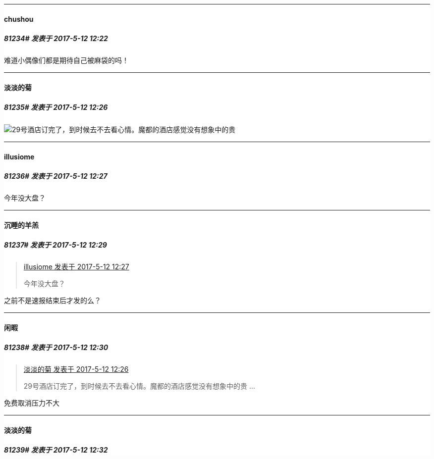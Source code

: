 
-----

####  chushou  
##### 81234#       发表于 2017-5-12 12:22


难道小偶像们都是期待自己被麻袋的吗！


-----

####  淡淡的菊  
##### 81235#       发表于 2017-5-12 12:26


<img src="https://static.saraba1st.com/image/smiley/face2017/048.png" referrerpolicy="no-referrer">29号酒店订完了，到时候去不去看心情。魔都的酒店感觉没有想象中的贵


-----

####  illusiome  
##### 81236#       发表于 2017-5-12 12:27


今年没大盘？


-----

####  沉睡的羊羔  
##### 81237#       发表于 2017-5-12 12:29


<blockquote><a href="httphttps://bbs.saraba1st.com/2b/forum.php?mod=redirect&amp;goto=findpost&amp;pid=35927063&amp;ptid=1105387" target="_blank">illusiome 发表于 2017-5-12 12:27</a>

今年没大盘？</blockquote>
之前不是速报结束后才发的么？


-----

####  闲暇  
##### 81238#       发表于 2017-5-12 12:30


<blockquote><a href="httphttps://bbs.saraba1st.com/2b/forum.php?mod=redirect&amp;goto=findpost&amp;pid=35927048&amp;ptid=1105387" target="_blank">淡淡的菊 发表于 2017-5-12 12:26</a>

29号酒店订完了，到时候去不去看心情。魔都的酒店感觉没有想象中的贵 ...</blockquote>
免费取消压力不大


-----

####  淡淡的菊  
##### 81239#       发表于 2017-5-12 12:32
